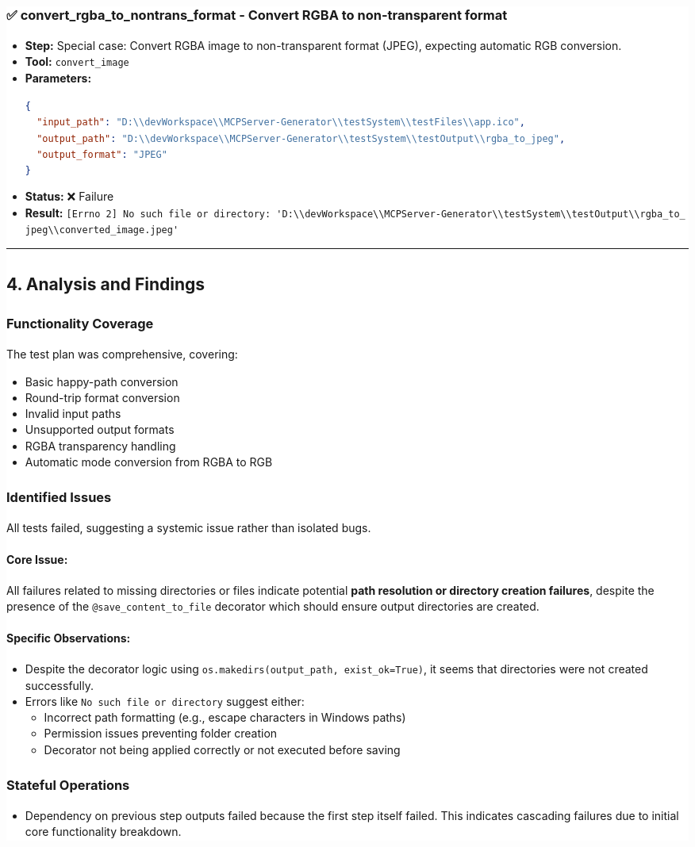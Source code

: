 
### ✅ convert_rgba_to_nontrans_format - Convert RGBA to non-transparent format

- **Step:** Special case: Convert RGBA image to non-transparent format (JPEG), expecting automatic RGB conversion.
- **Tool:** `convert_image`
- **Parameters:**
  ```json
  {
    "input_path": "D:\\devWorkspace\\MCPServer-Generator\\testSystem\\testFiles\\app.ico",
    "output_path": "D:\\devWorkspace\\MCPServer-Generator\\testSystem\\testOutput\\rgba_to_jpeg",
    "output_format": "JPEG"
  }
  ```
- **Status:** ❌ Failure
- **Result:** `[Errno 2] No such file or directory: 'D:\\devWorkspace\\MCPServer-Generator\\testSystem\\testOutput\\rgba_to_jpeg\\converted_image.jpeg'`

---

## 4. Analysis and Findings

### Functionality Coverage
The test plan was comprehensive, covering:
- Basic happy-path conversion
- Round-trip format conversion
- Invalid input paths
- Unsupported output formats
- RGBA transparency handling
- Automatic mode conversion from RGBA to RGB

### Identified Issues

All tests failed, suggesting a systemic issue rather than isolated bugs.

#### Core Issue:
All failures related to missing directories or files indicate potential **path resolution or directory creation failures**, despite the presence of the `@save_content_to_file` decorator which should ensure output directories are created.

#### Specific Observations:
- Despite the decorator logic using `os.makedirs(output_path, exist_ok=True)`, it seems that directories were not created successfully.
- Errors like `No such file or directory` suggest either:
  - Incorrect path formatting (e.g., escape characters in Windows paths)
  - Permission issues preventing folder creation
  - Decorator not being applied correctly or not executed before saving

### Stateful Operations
- Dependency on previous step outputs failed because the first step itself failed. This indicates cascading failures due to initial core functionality breakdown.
